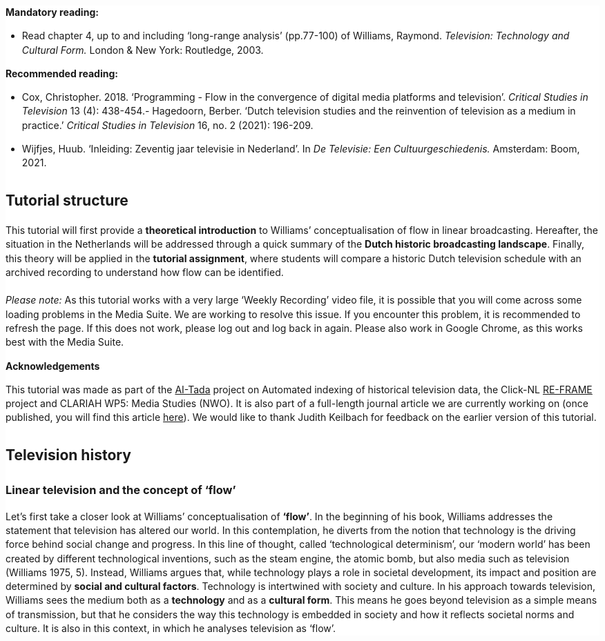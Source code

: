 **Mandatory reading:**

* Read chapter 4, up to and including ‘long-range analysis’ (pp.77-100) of Williams, Raymond. *Television: Technology and Cultural Form.* London & New York: Routledge, 2003.

**Recommended reading:**

* Cox, Christopher. 2018. ‘Programming - Flow in the convergence of digital media platforms and television’. *Critical Studies in Television* 13 (4): 438-454.- Hagedoorn, Berber. ‘Dutch television studies and the reinvention of television as a medium in practice.’ *Critical Studies in Television* 16, no. 2 (2021): 196-209.

* Wijfjes, Huub. ‘Inleiding: Zeventig jaar televisie in Nederland’. In *De Televisie: Een Cultuurgeschiedenis.* Amsterdam: Boom, 2021.

## Tutorial structure

This tutorial will first provide a **theoretical introduction** to Williams’ conceptualisation of flow in linear broadcasting. Hereafter, the situation in the Netherlands will be addressed through a quick summary of the **Dutch historic broadcasting landscape**. Finally, this theory will be applied in the **tutorial assignment**, where students will compare a historic Dutch television schedule with an archived recording to understand how flow can be identified. \
\
*Please note:* As this tutorial works with a very large ‘Weekly Recording’ video file, it is possible that you will come across some loading problems in the Media Suite. We are working to resolve this issue. If you encounter this problem, it is recommended to refresh the page. If this does not work, please log out and log back in again. Please also work in Google Chrome, as this works best with the Media Suite.

**Acknowledgements**

This tutorial was made as part of the [AI-Tada](https://www.uu.nl/en/research/ai-labs/ai-media-lab/projects/ai-tada-automated-indexing-of-historical-television-data) project on Automated indexing of historical television data, the Click-NL [RE-FRAME](https://www.clicknl.nl/case/pps-projecten-re-frame/) project and CLARIAH WP5: Media Studies (NWO). It is also part of a full-length journal article we are currently working on (once published, you will find this article [here](https://www.uu.nl/staff/JvanGorp/Publications)). We would like to thank Judith Keilbach for feedback on the earlier version of this tutorial.

## **Television history**

### **Linear television and the concept of ‘flow’**

Let’s first take a closer look at Williams’ conceptualisation of **‘flow’**. In the beginning of his book, Williams addresses the statement that television has altered our world. In this contemplation, he diverts from the notion that technology is the driving force behind social change and progress. In this line of thought, called ‘technological determinism’, our ‘modern world’ has been created by different technological inventions, such as the steam engine, the atomic bomb, but also media such as television (Williams 1975, 5). Instead, Williams argues that, while technology plays a role in societal development, its impact and position are determined by **social and cultural factors**. Technology is intertwined with society and culture. In his approach towards television, Williams sees the medium both as a **technology** and as a **cultural form**. This means he goes beyond television as a simple means of transmission, but that he considers the way this technology is embedded in society and how it reflects societal norms and culture. It is also in this context, in which he analyses television as ‘flow’.
